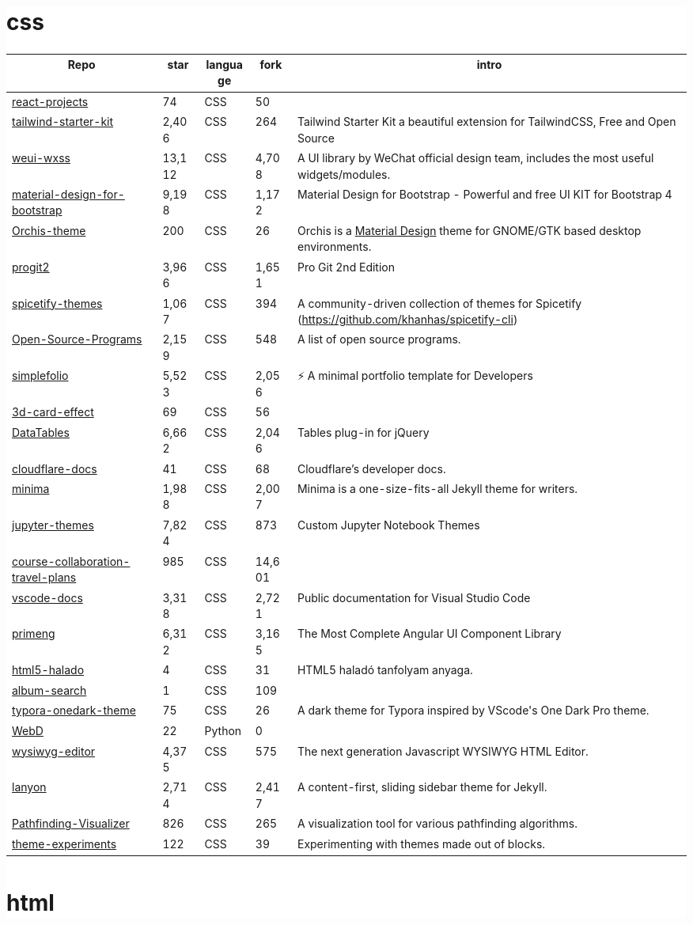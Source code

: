 
# css

Repo|star|language|fork|intro
-|-|-|-|-
[react-projects](https://github.com/john-smilga/react-projects)|74|CSS|50|
[tailwind-starter-kit](https://github.com/creativetimofficial/tailwind-starter-kit)|2,406|CSS|264|Tailwind Starter Kit a beautiful extension for TailwindCSS, Free and Open Source
[weui-wxss](https://github.com/Tencent/weui-wxss)|13,112|CSS|4,708|A UI library by WeChat official design team, includes the most useful widgets/modules.
[material-design-for-bootstrap](https://github.com/mdbootstrap/material-design-for-bootstrap)|9,198|CSS|1,172|Material Design for Bootstrap - Powerful and free UI KIT for Bootstrap 4
[Orchis-theme](https://github.com/vinceliuice/Orchis-theme)|200|CSS|26|Orchis is a [Material Design](https://material.io) theme for GNOME/GTK based desktop environments.
[progit2](https://github.com/progit/progit2)|3,966|CSS|1,651|Pro Git 2nd Edition
[spicetify-themes](https://github.com/morpheusthewhite/spicetify-themes)|1,067|CSS|394|A community-driven collection of themes for Spicetify (https://github.com/khanhas/spicetify-cli)
[Open-Source-Programs](https://github.com/tapaswenipathak/Open-Source-Programs)|2,159|CSS|548|A list of open source programs.
[simplefolio](https://github.com/cobidev/simplefolio)|5,523|CSS|2,056|⚡️ A minimal portfolio template for Developers
[3d-card-effect](https://github.com/developedbyed/3d-card-effect)|69|CSS|56|
[DataTables](https://github.com/DataTables/DataTables)|6,662|CSS|2,046|Tables plug-in for jQuery
[cloudflare-docs](https://github.com/cloudflare/cloudflare-docs)|41|CSS|68|Cloudflare’s developer docs.
[minima](https://github.com/jekyll/minima)|1,988|CSS|2,007|Minima is a one-size-fits-all Jekyll theme for writers.
[jupyter-themes](https://github.com/dunovank/jupyter-themes)|7,824|CSS|873|Custom Jupyter Notebook Themes
[course-collaboration-travel-plans](https://github.com/udacity/course-collaboration-travel-plans)|985|CSS|14,601|
[vscode-docs](https://github.com/microsoft/vscode-docs)|3,318|CSS|2,721|Public documentation for Visual Studio Code
[primeng](https://github.com/primefaces/primeng)|6,312|CSS|3,165|The Most Complete Angular UI Component Library
[html5-halado](https://github.com/Training360/html5-halado)|4|CSS|31|HTML5 haladó tanfolyam anyaga.
[album-search](https://github.com/lighthouse-labs/album-search)|1|CSS|109|
[typora-onedark-theme](https://github.com/sweatran/typora-onedark-theme)|75|CSS|26|A dark theme for Typora inspired by VScode's One Dark Pro theme.
[WebD](https://github.com/dscigdtuw/WebD)|22|Python|0|
[wysiwyg-editor](https://github.com/froala/wysiwyg-editor)|4,375|CSS|575|The next generation Javascript WYSIWYG HTML Editor.
[lanyon](https://github.com/poole/lanyon)|2,714|CSS|2,417|A content-first, sliding sidebar theme for Jekyll.
[Pathfinding-Visualizer](https://github.com/clementmihailescu/Pathfinding-Visualizer)|826|CSS|265|A visualization tool for various pathfinding algorithms.
[theme-experiments](https://github.com/WordPress/theme-experiments)|122|CSS|39|Experimenting with themes made out of blocks.


# html
